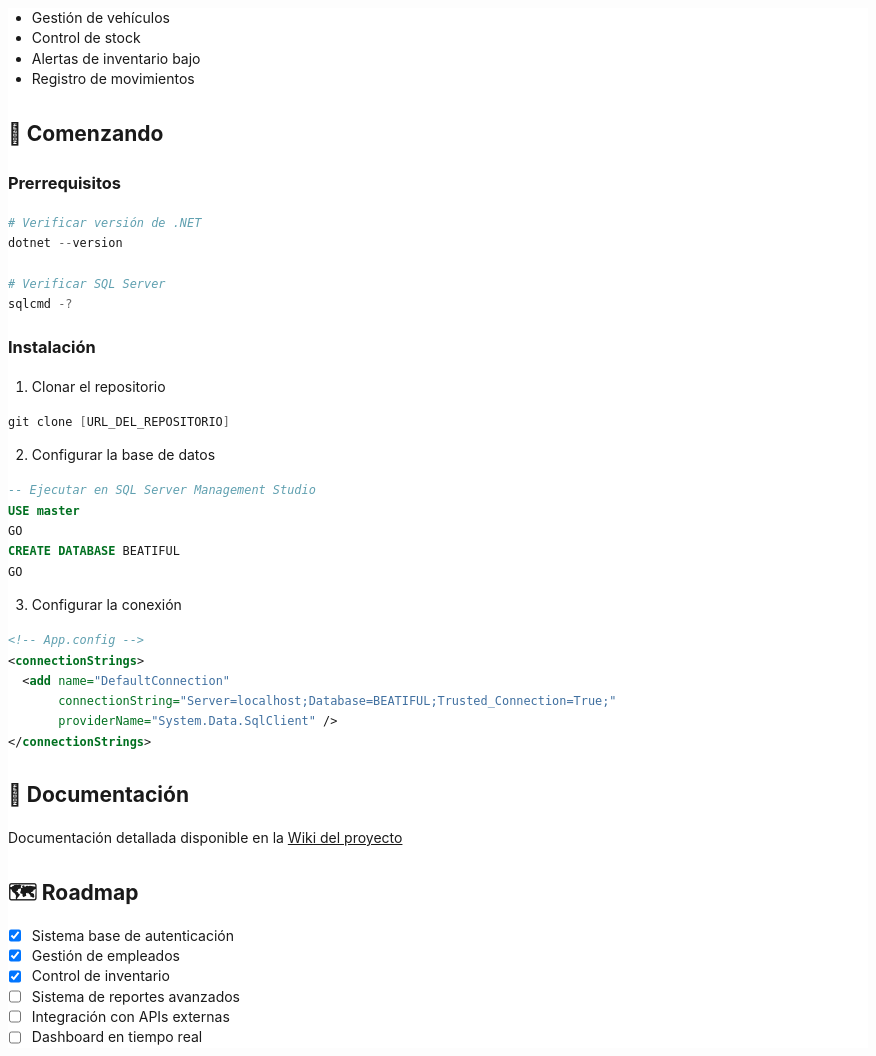 - Gestión de vehículos
- Control de stock
- Alertas de inventario bajo
- Registro de movimientos

## 🚀 Comenzando

### Prerrequisitos
```powershell
# Verificar versión de .NET
dotnet --version

# Verificar SQL Server
sqlcmd -?
```

### Instalación

1. Clonar el repositorio
```powershell
git clone [URL_DEL_REPOSITORIO]
```

2. Configurar la base de datos
```sql
-- Ejecutar en SQL Server Management Studio
USE master
GO
CREATE DATABASE BEATIFUL
GO
```

3. Configurar la conexión
```xml
<!-- App.config -->
<connectionStrings>
  <add name="DefaultConnection" 
       connectionString="Server=localhost;Database=BEATIFUL;Trusted_Connection=True;"
       providerName="System.Data.SqlClient" />
</connectionStrings>
```

## 📖 Documentación

Documentación detallada disponible en la [Wiki del proyecto](../../wiki)

## 🗺 Roadmap

- [x] Sistema base de autenticación
- [x] Gestión de empleados
- [x] Control de inventario
- [ ] Sistema de reportes avanzados
- [ ] Integración con APIs externas
- [ ] Dashboard en tiempo real
